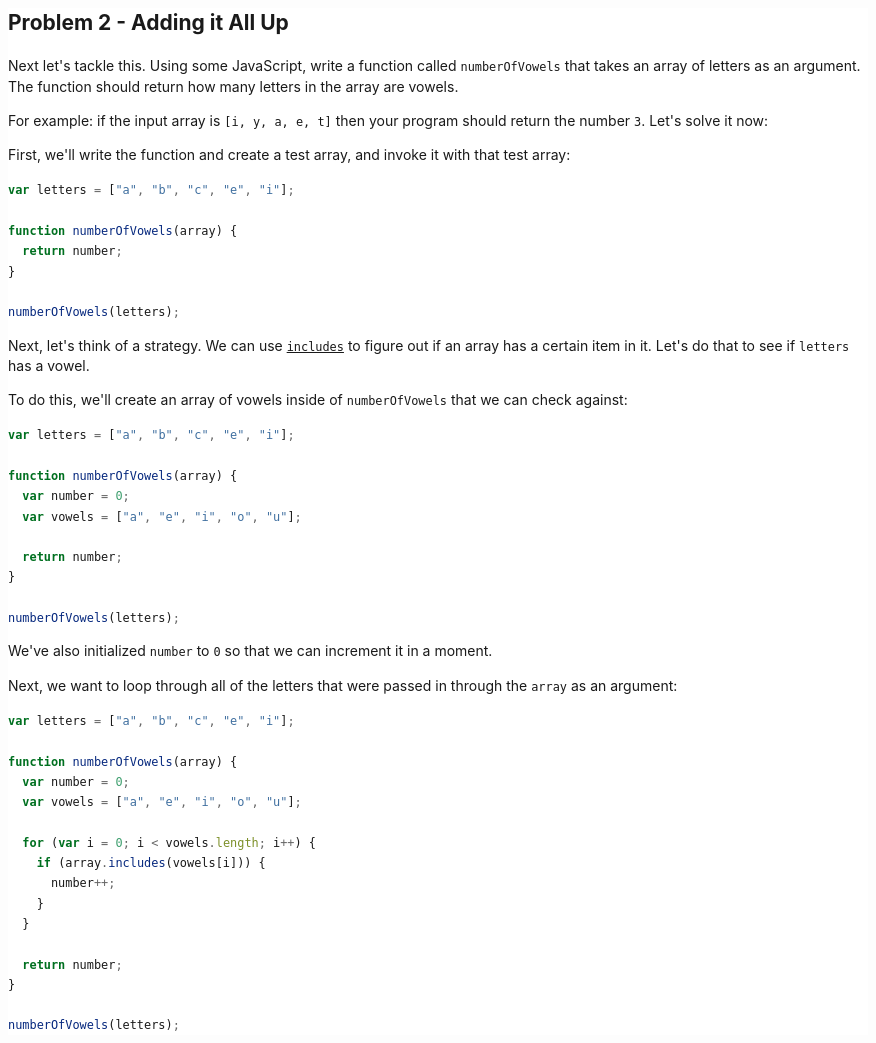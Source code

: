 
## Problem 2 - Adding it All Up

Next let's tackle this. Using some JavaScript, write a function called `numberOfVowels` that takes an array of letters as an argument. The function should return how many letters in the array are vowels.

For example: if the input array is `[i, y, a, e, t]` then your program should return the number `3`. Let's solve it now:

First, we'll write the function and create a test array, and invoke it with that test array:

```js
var letters = ["a", "b", "c", "e", "i"];

function numberOfVowels(array) {
  return number;
}

numberOfVowels(letters);
```

Next, let's think of a strategy. We can use [`includes`](https://developer.mozilla.org/en-US/docs/Web/JavaScript/Reference/Global_Objects/Array/includes) to figure out if an array has a certain item in it. Let's do that to see if `letters` has a vowel.

To do this, we'll create an array of vowels inside of `numberOfVowels` that we can check against:

```js
var letters = ["a", "b", "c", "e", "i"];

function numberOfVowels(array) {
  var number = 0;
  var vowels = ["a", "e", "i", "o", "u"];

  return number;
}

numberOfVowels(letters);
```

We've also initialized `number` to `0` so that we can increment it in a moment.

Next, we want to loop through all of the letters that were passed in through the `array` as an argument:

```js
var letters = ["a", "b", "c", "e", "i"];

function numberOfVowels(array) {
  var number = 0;
  var vowels = ["a", "e", "i", "o", "u"];

  for (var i = 0; i < vowels.length; i++) {
    if (array.includes(vowels[i])) {
      number++;
    }
  }

  return number;
}

numberOfVowels(letters);
```
